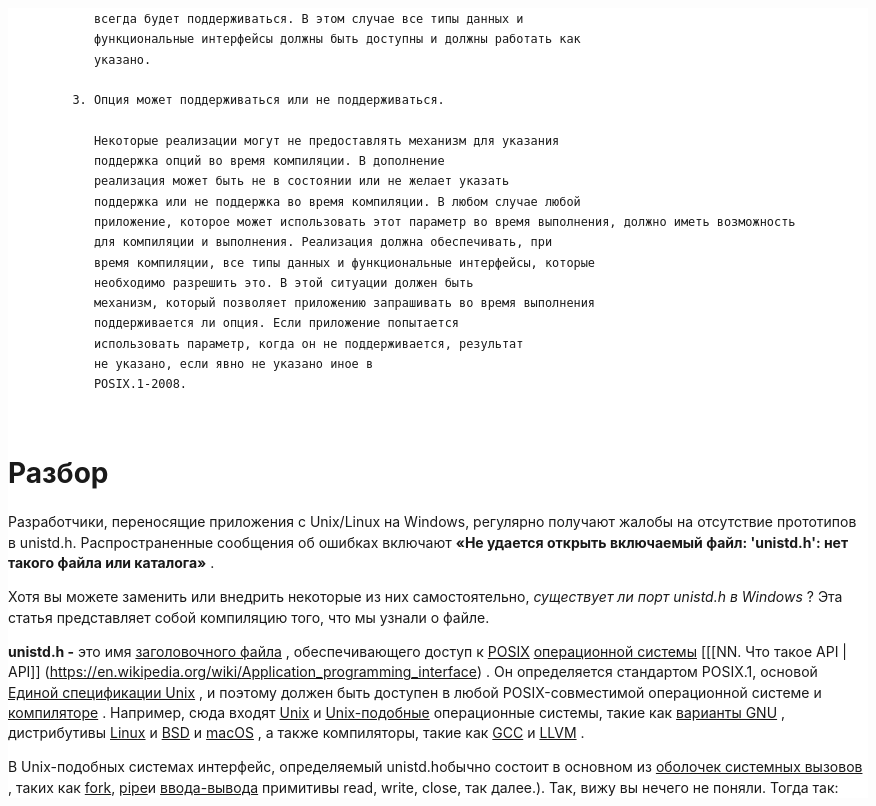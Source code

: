 ```
            всегда будет поддерживаться. В этом случае все типы данных и 
            функциональные интерфейсы должны быть доступны и должны работать как 
            указано. 

         3. Опция может поддерживаться или не поддерживаться. 

            Некоторые реализации могут не предоставлять механизм для указания 
            поддержка опций во время компиляции. В дополнение 
            реализация может быть не в состоянии или не желает указать 
            поддержка или не поддержка во время компиляции. В любом случае любой 
            приложение, которое может использовать этот параметр во время выполнения, должно иметь возможность 
            для компиляции и выполнения. Реализация должна обеспечивать, при 
            время компиляции, все типы данных и функциональные интерфейсы, которые 
            необходимо разрешить это. В этой ситуации должен быть 
            механизм, который позволяет приложению запрашивать во время выполнения 
            поддерживается ли опция. Если приложение попытается 
            использовать параметр, когда он не поддерживается, результат 
            не указано, если явно не указано иное в 
            POSIX.1‐2008.


```

# Разбор 

Разработчики, переносящие приложения с Unix/Linux на Windows, регулярно получают жалобы на отсутствие прототипов в unistd.h. Распространенные сообщения об ошибках включают **«Не удается открыть включаемый файл: 'unistd.h': нет такого файла или каталога»** .

Хотя вы можете заменить или внедрить некоторые из них самостоятельно, _существует ли порт unistd.h в Windows_ ? Эта статья представляет собой компиляцию того, что мы узнали о файле.

  
  

****unistd.h -**** это имя [заголовочного файла](https://en.wikipedia.org/wiki/Header_file) , обеспечивающего доступ к [POSIX](https://en.wikipedia.org/wiki/POSIX) [операционной системы](https://en.wikipedia.org/wiki/Operating_system) [[[NN. Что такое API | API]] (https://en.wikipedia.org/wiki/Application_programming_interface) . Он определяется стандартом POSIX.1, основой [Единой спецификации Unix](https://en.wikipedia.org/wiki/Single_Unix_Specification) , и поэтому должен быть доступен в любой POSIX-совместимой операционной системе и [компиляторе](https://en.wikipedia.org/wiki/Compiler) . Например, сюда входят [Unix](https://en.wikipedia.org/wiki/Unix) и [Unix-подобные](https://en.wikipedia.org/wiki/Unix-like) операционные системы, такие как [варианты GNU](https://en.wikipedia.org/wiki/GNU_variants) , дистрибутивы [Linux](https://en.wikipedia.org/wiki/Linux) и [BSD](https://en.wikipedia.org/wiki/BSD) и [macOS](https://en.wikipedia.org/wiki/MacOS) , а также компиляторы, такие как [GCC](https://en.wikipedia.org/wiki/GNU_Compiler_Collection) и [LLVM](https://en.wikipedia.org/wiki/LLVM) .

В Unix-подобных системах интерфейс, определяемый unistd.hобычно состоит в основном из [оболочек системных вызовов](/home/s/Documents/0x00/Documents/Books/C/%D0%B2%D1%8B%D0%B7%D0%BE%D0%B2) , таких как [fork](https://en.wikipedia.org/wiki/Fork_(operating_system)), [pipe](https://en.wikipedia.org/wiki/Pipeline_(Unix))и [ввода-вывода](https://en.wikipedia.org/wiki/Input/output) примитивы read, write, close, так далее.). Так, вижу вы нечего не поняли. Тогда так:
